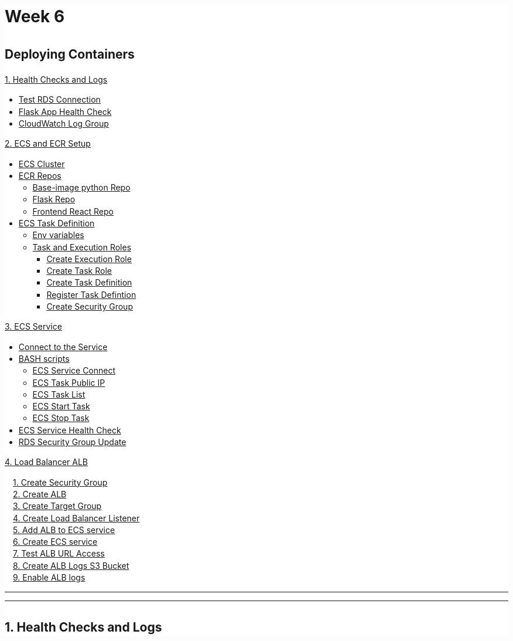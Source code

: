 # Week 6 

## Deploying Containers

[1. Health Checks and Logs](#1-Health-Checks-and-Logs)
  - [Test RDS Connection](#Test-RDS-Connection)
  - [Flask App Health Check](#Flask-App-Health-Check)
  - [CloudWatch Log Group](#CloudWatch-Log-Group)

[2. ECS and ECR Setup](#2-ECS-and-ECR-Setup)
  - [ECS Cluster](#ECS-Cluster)
  - [ECR Repos](#ECR-Repos)
    - [Base-image python Repo](#Base-image-python-Repo) 
    - [Flask Repo](#Flask-Repo)
    - [Frontend React Repo](#Frontend-React-Repo)
  - [ECS Task Definition](#ECS-Task-Definition)
    - [Env variables](#Env-variables)
    - [Task and Execution Roles](#Task-and-Execution-Roles)
      - [Create Execution Role](#Create-Execution-Role)
      - [Create Task Role](#Create-Task-Role)
      - [Create Task Definition](#Create-Task-Definition)
      - [Register Task Defintion](#Register-Task-Defintion)
      - [Create Security Group](#Create-Security-Group)
   
[3. ECS Service](#3-ECS-Service)
  - [Connect to the Service](#Connect-tothe-Service)
  - [BASH scripts](#BASH-scripts)
    - [ECS Service Connect](#ECS-Service-Connect)
    - [ECS Task Public IP](#ECS-Task-Public-IP)
    - [ECS Task List](#ECS-Task-List)
    - [ECS Start Task](#ECS-Start-Task)
    - [ECS Stop Task](#ECS-Stop-Task)
  - [ECS Service Health Check](#ECS-Service-Health-Check)
  - [RDS Security Group Update](#RDS-Security-Group-Update)
    
[4. Load Balancer ALB](#4-Load-Balancer-ALB)  

  &emsp;[1. Create Security Group](#1-Create-Security-Group)  
  &emsp;[2. Create ALB](#2-Create-ALB)  
  &emsp;[3. Create Target Group](#3-Create-Target-Group)  
  &emsp;[4. Create Load Balancer Listener](#4-Create-Load-Balancer-Listener)  
  &emsp;[5. Add ALB to ECS service](#5-Add-ALB-to-ECS-service)  
  &emsp;[6. Create ECS service](#6-Create-ECS-service)  
  &emsp;[7. Test ALB URL Access](#7-Test-ALB-URL-Access)  
  &emsp;[8. Create ALB Logs S3 Bucket](#8-Create-ALB-Logs-S3-Bucket)  
  &emsp;[9. Enable ALB logs](#9-Enable-ALB-logs)

---
---  
## 1. Health Checks and Logs
